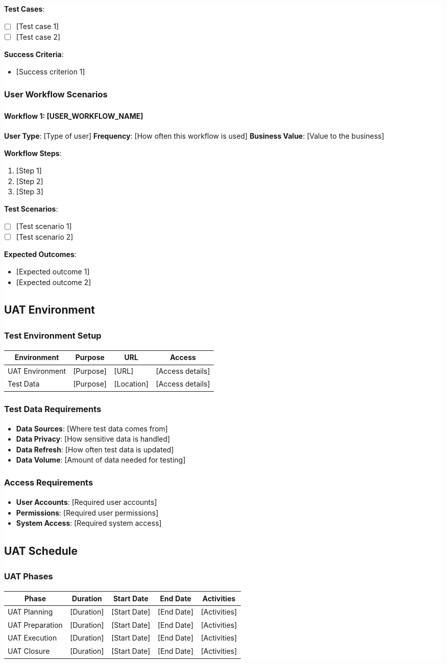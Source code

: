 **Test Cases**:
- [ ] [Test case 1]
- [ ] [Test case 2]

**Success Criteria**:
- [Success criterion 1]

### **User Workflow Scenarios**
#### **Workflow 1: [USER_WORKFLOW_NAME]**
**User Type**: [Type of user]
**Frequency**: [How often this workflow is used]
**Business Value**: [Value to the business]

**Workflow Steps**:
1. [Step 1]
2. [Step 2]
3. [Step 3]

**Test Scenarios**:
- [ ] [Test scenario 1]
- [ ] [Test scenario 2]

**Expected Outcomes**:
- [Expected outcome 1]
- [Expected outcome 2]

## **UAT Environment**
### **Test Environment Setup**
| Environment | Purpose | URL | Access |
|-------------|---------|-----|---------|
| UAT Environment | [Purpose] | [URL] | [Access details] |
| Test Data | [Purpose] | [Location] | [Access details] |

### **Test Data Requirements**
- **Data Sources**: [Where test data comes from]
- **Data Privacy**: [How sensitive data is handled]
- **Data Refresh**: [How often test data is updated]
- **Data Volume**: [Amount of data needed for testing]

### **Access Requirements**
- **User Accounts**: [Required user accounts]
- **Permissions**: [Required user permissions]
- **System Access**: [Required system access]

## **UAT Schedule**
### **UAT Phases**
| Phase | Duration | Start Date | End Date | Activities |
|-------|----------|------------|----------|------------|
| UAT Planning | [Duration] | [Start Date] | [End Date] | [Activities] |
| UAT Preparation | [Duration] | [Start Date] | [End Date] | [Activities] |
| UAT Execution | [Duration] | [Start Date] | [End Date] | [Activities] |
| UAT Closure | [Duration] | [Start Date] | [End Date] | [Activities] |
